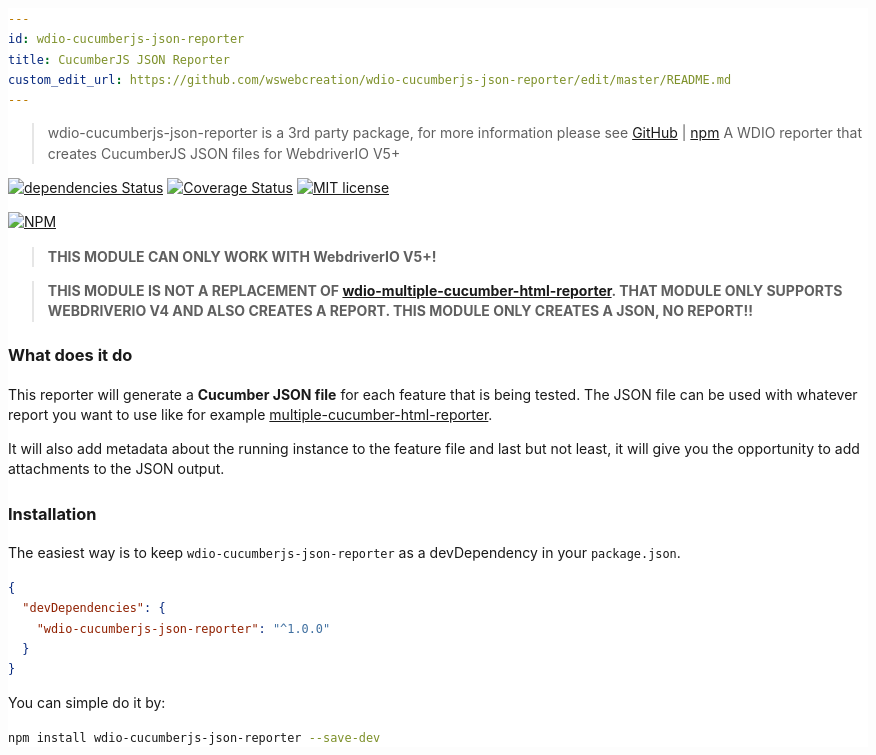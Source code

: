 ```yaml
---
id: wdio-cucumberjs-json-reporter
title: CucumberJS JSON Reporter
custom_edit_url: https://github.com/wswebcreation/wdio-cucumberjs-json-reporter/edit/master/README.md
---
```


> wdio-cucumberjs-json-reporter is a 3rd party package, for more information please see [GitHub](https://github.com/wswebcreation/wdio-cucumberjs-json-reporter) | [npm](https://nodei.co/npm/wdio-cucumberjs-json-reporter)
A WDIO reporter that creates CucumberJS JSON files for WebdriverIO V5+

[![dependencies Status](https://david-dm.org/wswebcreation/wdio-cucumberjs-json-reporter/status.svg)](https://david-dm.org/wswebcreation/wdio-cucumberjs-json-reporter)
[![Coverage Status](https://coveralls.io/repos/github/wswebcreation/wdio-cucumberjs-json-reporter/badge.svg?branch=master)](https://coveralls.io/github/wswebcreation/wdio-cucumberjs-json-reporter?branch=master)
[![MIT license](http://img.shields.io/badge/license-MIT-brightgreen.svg)](http://opensource.org/licenses/MIT)

[![NPM](https://nodei.co/npm/wdio-cucumberjs-json-reporter.png)](https://nodei.co/npm/wdio-cucumberjs-json-reporter/)

> **THIS MODULE CAN ONLY WORK WITH WebdriverIO V5+!**

> **THIS MODULE IS NOT A REPLACEMENT OF [wdio-multiple-cucumber-html-reporter](https://github.com/wswebcreation/wdio-multiple-cucumber-html-reporter). THAT MODULE ONLY SUPPORTS WEBDRIVERIO V4 AND ALSO CREATES A REPORT. THIS MODULE ONLY CREATES A JSON, NO REPORT!!**

### What does it do
This reporter will generate a **Cucumber JSON file** for each feature that is being tested. The JSON file can be used with whatever report you want to use like for example [multiple-cucumber-html-reporter](https://github.com/wswebcreation/multiple-cucumber-html-reporter).

It will also add metadata about the running instance to the feature file and last but not least, it will give you the opportunity to add attachments to the JSON output.

### Installation
The easiest way is to keep `wdio-cucumberjs-json-reporter` as a devDependency in your `package.json`.

```json
{
  "devDependencies": {
    "wdio-cucumberjs-json-reporter": "^1.0.0"
  }
}
```

You can simple do it by:

```bash
npm install wdio-cucumberjs-json-reporter --save-dev
```
